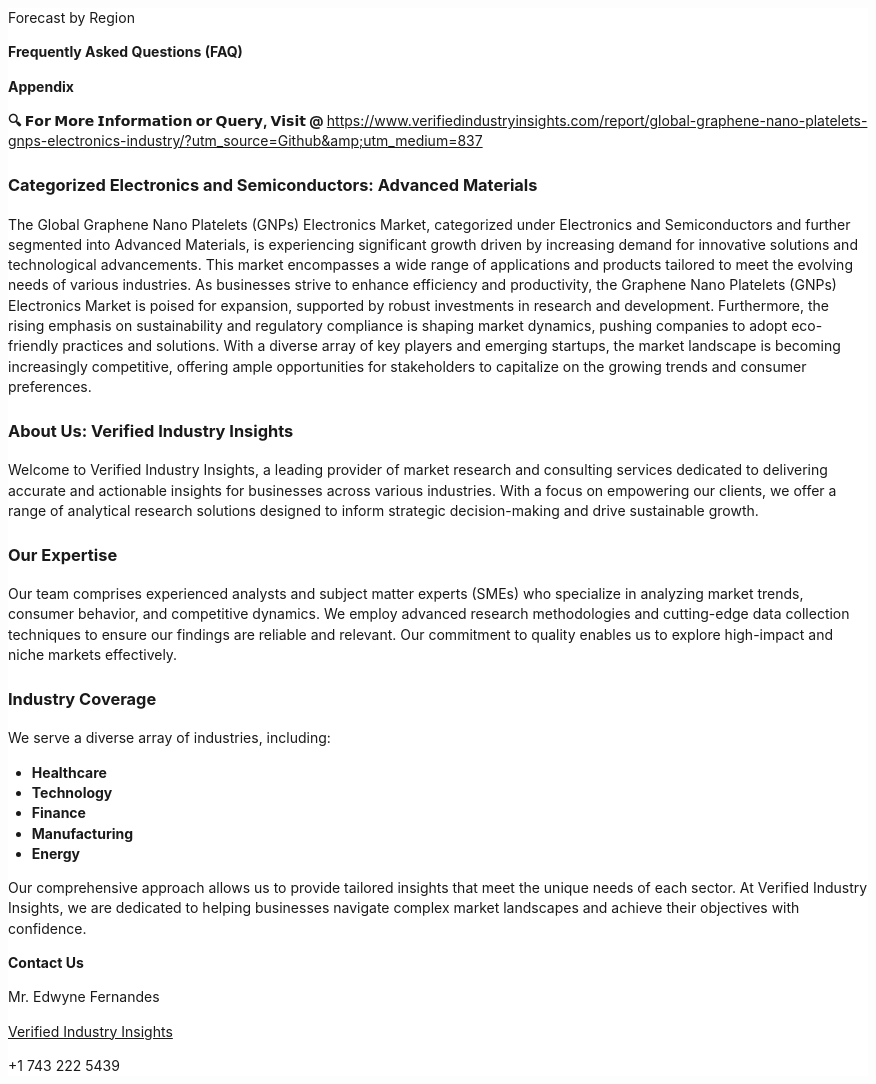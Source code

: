 Forecast by Region</li></ul><p><strong>Frequently Asked Questions (FAQ)</strong></p><p><strong>Appendix<br /></strong></p><p><strong>🔍 𝗙𝗼𝗿 𝗠𝗼𝗿𝗲 𝗜𝗻𝗳𝗼𝗿𝗺𝗮𝘁𝗶𝗼𝗻 𝗼𝗿 𝗤𝘂𝗲𝗿𝘆, 𝗩𝗶𝘀𝗶𝘁 @ </strong><a href="https://www.verifiedindustryinsights.com/report/global-graphene-nano-platelets-gnps-electronics-industry/?utm_source=Github&amp;utm_medium=837">https://www.verifiedindustryinsights.com/report/global-graphene-nano-platelets-gnps-electronics-industry/?utm_source=Github&amp;utm_medium=837</a>&nbsp;</p><h3>Categorized Electronics and Semiconductors: Advanced Materials </h3><p>The Global Graphene Nano Platelets (GNPs) Electronics Market, categorized under Electronics and Semiconductors and further segmented into Advanced Materials, is experiencing significant growth driven by increasing demand for innovative solutions and technological advancements. This market encompasses a wide range of applications and products tailored to meet the evolving needs of various industries. As businesses strive to enhance efficiency and productivity, the Graphene Nano Platelets (GNPs) Electronics Market is poised for expansion, supported by robust investments in research and development. Furthermore, the rising emphasis on sustainability and regulatory compliance is shaping market dynamics, pushing companies to adopt eco-friendly practices and solutions. With a diverse array of key players and emerging startups, the market landscape is becoming increasingly competitive, offering ample opportunities for stakeholders to capitalize on the growing trends and consumer preferences.</p><h3>About Us: Verified Industry Insights</h3><p>Welcome to Verified Industry Insights, a leading provider of market research and consulting services dedicated to delivering accurate and actionable insights for businesses across various industries. With a focus on empowering our clients, we offer a range of analytical research solutions designed to inform strategic decision-making and drive sustainable growth.</p><h3>Our Expertise</h3><p>Our team comprises experienced analysts and subject matter experts (SMEs) who specialize in analyzing market trends, consumer behavior, and competitive dynamics. We employ advanced research methodologies and cutting-edge data collection techniques to ensure our findings are reliable and relevant. Our commitment to quality enables us to explore high-impact and niche markets effectively.</p><h3>Industry Coverage</h3><p>We serve a diverse array of industries, including:</p><ul><li><strong>Healthcare</strong></li><li><strong>Technology</strong></li><li><strong>Finance</strong></li><li><strong>Manufacturing</strong></li><li><strong>Energy</strong></li></ul><p>Our comprehensive approach allows us to provide tailored insights that meet the unique needs of each sector. At Verified Industry Insights, we are dedicated to helping businesses navigate complex market landscapes and achieve their objectives with confidence.</p><p><strong>Contact Us</strong></p><p>Mr. Edwyne Fernandes</p><p><a href="https://www.verifiedindustryinsights.com/">Verified Industry Insights</a></p><p>+1 743 222 5439</p>
